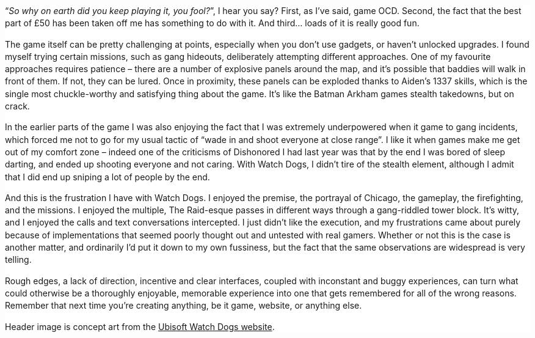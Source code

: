 &#8220;_So why on earth did you keep playing it, you fool?_”, I hear you say? First, as I’ve said, game OCD. Second, the fact that the best part of £50 has been taken off me has something to do with it. And third… loads of it is really good fun.

The game itself can be pretty challenging at points, especially when you don’t use gadgets, or haven’t unlocked upgrades. I found myself trying certain missions, such as gang hideouts, deliberately attempting different approaches. One of my favourite approaches requires patience &#8211; there are a number of explosive panels around the map, and it’s possible that baddies will walk in front of them. If not, they can be lured. Once in proximity, these panels can be exploded thanks to Aiden’s 1337 skills, which is the single most chuckle-worthy and satisfying thing about the game. It’s like the Batman Arkham games stealth takedowns, but on crack.

In the earlier parts of the game I was also enjoying the fact that I was extremely underpowered when it game to gang incidents, which forced me not to go for my usual tactic of “wade in and shoot everyone at close range”. I like it when games make me get out of my comfort zone &#8211; indeed one of the criticisms of Dishonored I had last year was that by the end I was bored of sleep darting, and ended up shooting everyone and not caring. With Watch Dogs, I didn’t tire of the stealth element, although I admit that I did end up sniping a lot of people by the end.

And this is the frustration I have with Watch Dogs. I enjoyed the premise, the portrayal of Chicago, the gameplay, the firefighting, and the missions. I enjoyed the multiple, The Raid-esque passes in different ways through a gang-riddled tower block. It’s witty, and I enjoyed the calls and text conversations intercepted. I just didn’t like the execution, and my frustrations came about purely because of implementations that seemed poorly thought out and untested with real gamers. Whether or not this is the case is another matter, and ordinarily I’d put it down to my own fussiness, but the fact that the same observations are widespread is very telling.

Rough edges, a lack of direction, incentive and clear interfaces, coupled with inconstant and buggy experiences, can turn what could otherwise be a thoroughly enjoyable, memorable experience into one that gets remembered for all of the wrong reasons. Remember that next time you’re creating anything, be it game, website, or anything else.

Header image is concept art from the <a href="http://watchdogs.ubi.com/watchdogs/en-gb/media/index.aspx" target="_blank">Ubisoft Watch Dogs website</a>.